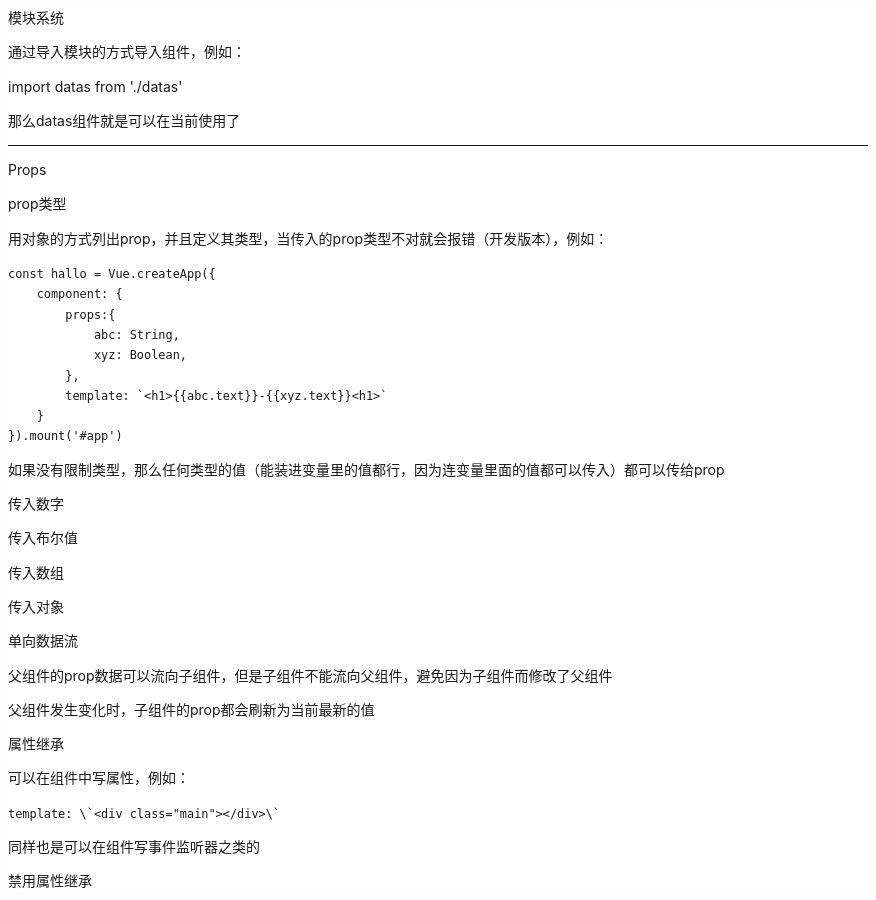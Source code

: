 
模块系统

通过导入模块的方式导入组件，例如：

import datas from './datas'

那么datas组件就是可以在当前使用了

---

Props

prop类型

用对象的方式列出prop，并且定义其类型，当传入的prop类型不对就会报错（开发版本），例如：


    const hallo = Vue.createApp({
        component: {
            props:{
                abc: String,
                xyz: Boolean,
            },
            template: `<h1>{{abc.text}}-{{xyz.text}}<h1>`
        }
    }).mount('#app')

如果没有限制类型，那么任何类型的值（能装进变量里的值都行，因为连变量里面的值都可以传入）都可以传给prop

传入数字

<test :nums = "666"></test>

传入布尔值

<test :xyz = "true"></test>

传入数组

<test :array = "[123,987,666]"></test>

传入对象

<test :obj = "{user: 'root',pass: 'root'}"></test>


单向数据流

父组件的prop数据可以流向子组件，但是子组件不能流向父组件，避免因为子组件而修改了父组件

父组件发生变化时，子组件的prop都会刷新为当前最新的值


属性继承

可以在组件中写属性，例如：

    template: \`<div class="main"></div>\`

同样也是可以在组件写事件监听器之类的


禁用属性继承
